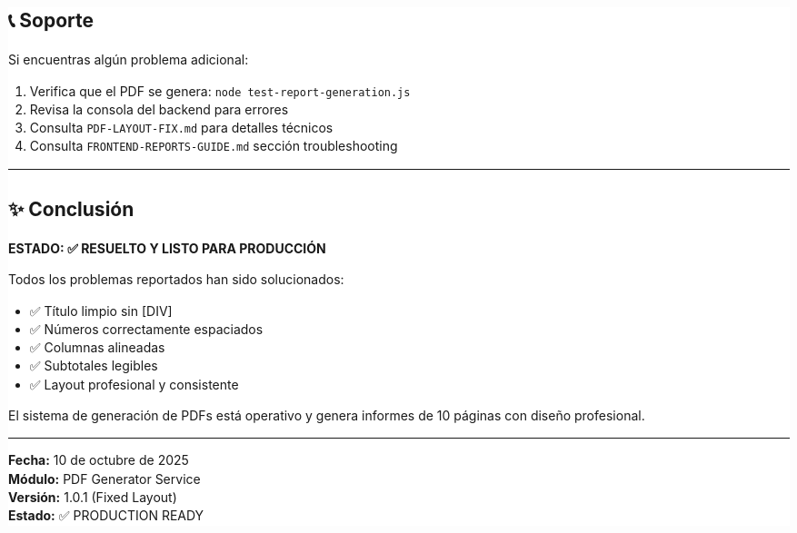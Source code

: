 
## 📞 Soporte

Si encuentras algún problema adicional:

1. Verifica que el PDF se genera: `node test-report-generation.js`
2. Revisa la consola del backend para errores
3. Consulta `PDF-LAYOUT-FIX.md` para detalles técnicos
4. Consulta `FRONTEND-REPORTS-GUIDE.md` sección troubleshooting

---

## ✨ Conclusión

**ESTADO: ✅ RESUELTO Y LISTO PARA PRODUCCIÓN**

Todos los problemas reportados han sido solucionados:
- ✅ Título limpio sin [DIV]
- ✅ Números correctamente espaciados
- ✅ Columnas alineadas
- ✅ Subtotales legibles
- ✅ Layout profesional y consistente

El sistema de generación de PDFs está operativo y genera informes de 10 páginas con diseño profesional.

---

**Fecha:** 10 de octubre de 2025  
**Módulo:** PDF Generator Service  
**Versión:** 1.0.1 (Fixed Layout)  
**Estado:** ✅ PRODUCTION READY

